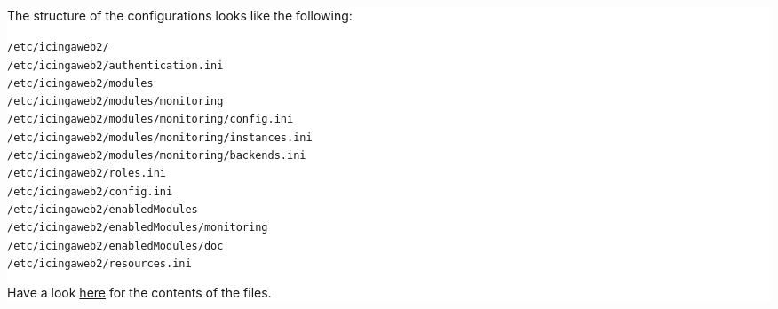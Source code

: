 The structure of the configurations looks like the following:

```
/etc/icingaweb2/
/etc/icingaweb2/authentication.ini
/etc/icingaweb2/modules
/etc/icingaweb2/modules/monitoring
/etc/icingaweb2/modules/monitoring/config.ini
/etc/icingaweb2/modules/monitoring/instances.ini
/etc/icingaweb2/modules/monitoring/backends.ini
/etc/icingaweb2/roles.ini
/etc/icingaweb2/config.ini
/etc/icingaweb2/enabledModules
/etc/icingaweb2/enabledModules/monitoring
/etc/icingaweb2/enabledModules/doc
/etc/icingaweb2/resources.ini
```

Have a look [here](20-Advanced-Topics.md#web-setup-manual-from-source-config) for the contents of the files.

